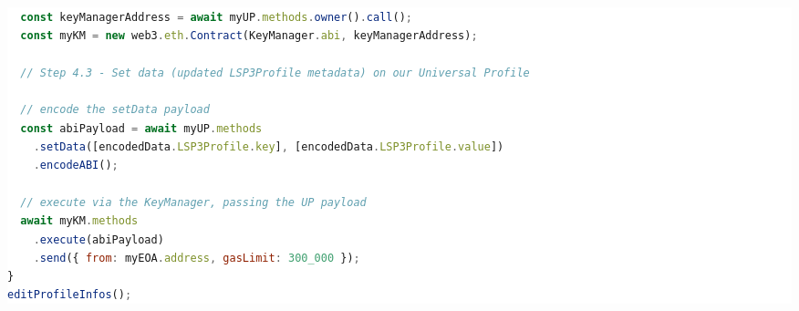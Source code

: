 ```javascript title="main.js"
  const keyManagerAddress = await myUP.methods.owner().call();
  const myKM = new web3.eth.Contract(KeyManager.abi, keyManagerAddress);

  // Step 4.3 - Set data (updated LSP3Profile metadata) on our Universal Profile

  // encode the setData payload
  const abiPayload = await myUP.methods
    .setData([encodedData.LSP3Profile.key], [encodedData.LSP3Profile.value])
    .encodeABI();

  // execute via the KeyManager, passing the UP payload
  await myKM.methods
    .execute(abiPayload)
    .send({ from: myEOA.address, gasLimit: 300_000 });
}
editProfileInfos();
```

[lsp-factory.js]: (../../tools/lsp-factoryjs/deployment/universal-profile.md#uploading-lsp3-metadata-to-ipfs)
[erc725.js]: (../../tools/erc725js/writing-data.md#example)
[ipfs]: https://ipfs.io/
